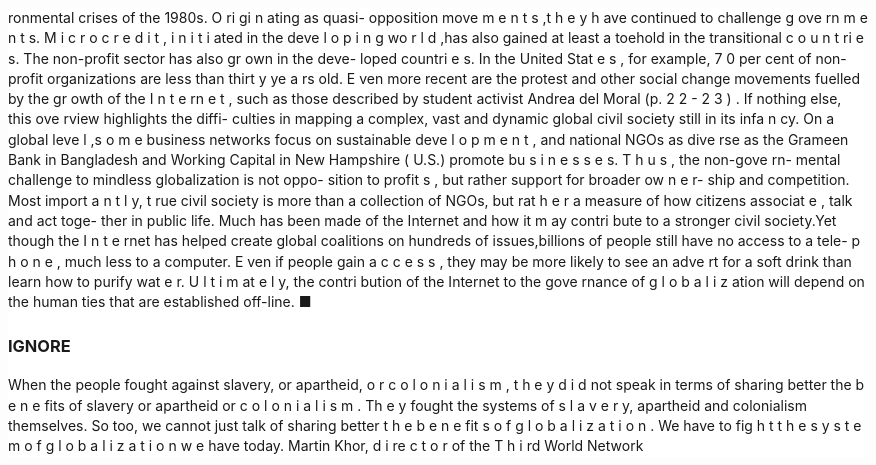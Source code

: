 ronmental crises of the 1980s. O ri gi n ating as quasi-
opposition move m e n t s ,t h e y
h ave continued to challenge
g ove rn m e n t s. M i c r o c r e d i t ,
i n i t i ated in the deve l o p i n g
wo r l d ,has also gained at least
a toehold in the transitional
c o u n t ri e s.
The non-profit sector has also gr own in the deve-
loped countri e s. In the United Stat e s , for example, 7 0
per cent of non-profit organizations are less than thirt y
ye a rs old. E ven more recent are the protest and other
social change movements fuelled by the gr owth of the
I n t e rn e t , such as those described by student activist
Andrea del Moral (p. 2 2 - 2 3 ) .
If nothing else, this ove rview highlights the diffi-
culties in mapping a complex, vast and dynamic global
civil society still in its infa n cy. On a global leve l ,s o m e
business networks focus on sustainable deve l o p m e n t ,
and national NGOs as dive rse as the Grameen Bank
in Bangladesh and Working Capital in New Hampshire
( U.S.) promote bu s i n e s s e s. T h u s , the non-gove rn-
mental challenge to mindless globalization is not oppo-
sition to profit s , but rather support for broader ow n e r-
ship and competition. Most import a n t l y, t rue civil
society is more than a collection of NGOs, but rat h e r
a measure of how citizens associat e , talk and act toge-
ther in public life.
Much has been made of the Internet and how it
m ay contri bute to a stronger civil society.Yet though the
I n t e rnet has helped create global coalitions on hundreds
of issues,billions of people still have no access to a tele-
p h o n e , much less to a computer. E ven if people gain
a c c e s s , they may be more likely to see an adve rt for a
soft drink than learn how to purify wat e r. U l t i m at e l y,
the contri bution of the Internet to the gove rnance of
g l o b a l i z ation will depend on the human ties that are
established off-line. ■

### IGNORE

When the people
fought against slavery,
or apartheid, o r
c o l o n i a l i s m , t h e y d i d
not speak in terms of
sharing better the
b e n e fits of slavery or
apartheid or
c o l o n i a l i s m . Th e y
fought the systems of
s l a v e r y, apartheid and
colonialism themselves.
So too, we cannot just
talk of sharing better
t h e b e n e fit s
o f g l o b a l i z a t i o n .
We have to fig h t
t h e s y s t e m
o f g l o b a l i z a t i o n
w e have today.
Martin Khor, d i re c t o r
of the T h i rd World Network
